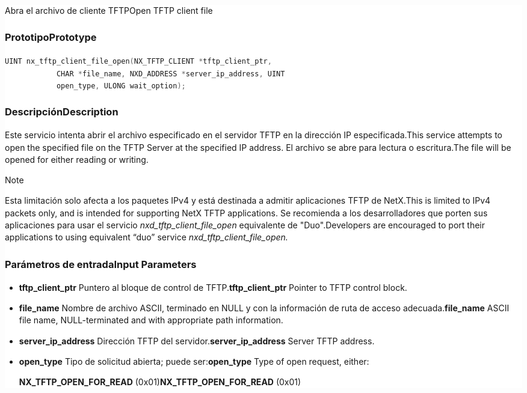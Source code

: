 <span data-ttu-id="0c59c-199">Abra el archivo de cliente TFTP</span><span class="sxs-lookup"><span data-stu-id="0c59c-199">Open TFTP client file</span></span>

### <a name="prototype"></a><span data-ttu-id="0c59c-200">Prototipo</span><span class="sxs-lookup"><span data-stu-id="0c59c-200">Prototype</span></span>

```C
UINT nx_tftp_client_file_open(NX_TFTP_CLIENT *tftp_client_ptr, 
            CHAR *file_name, NXD_ADDRESS *server_ip_address, UINT 
            open_type, ULONG wait_option);
```

### <a name="description"></a><span data-ttu-id="0c59c-201">Descripción</span><span class="sxs-lookup"><span data-stu-id="0c59c-201">Description</span></span>

<span data-ttu-id="0c59c-202">Este servicio intenta abrir el archivo especificado en el servidor TFTP en la dirección IP especificada.</span><span class="sxs-lookup"><span data-stu-id="0c59c-202">This service attempts to open the specified file on the TFTP Server at the specified IP address.</span></span> <span data-ttu-id="0c59c-203">El archivo se abre para lectura o escritura.</span><span class="sxs-lookup"><span data-stu-id="0c59c-203">The file will be opened for either reading or writing.</span></span> 

> [!NOTE] 
> <span data-ttu-id="0c59c-204">Esta limitación solo afecta a los paquetes IPv4 y está destinada a admitir aplicaciones TFTP de NetX.</span><span class="sxs-lookup"><span data-stu-id="0c59c-204">This is limited to IPv4 packets only, and is intended for supporting NetX TFTP applications.</span></span> <span data-ttu-id="0c59c-205">Se recomienda a los desarrolladores que porten sus aplicaciones para usar el servicio *nxd_tftp_client_file_open* equivalente de "Duo".</span><span class="sxs-lookup"><span data-stu-id="0c59c-205">Developers are encouraged to port their applications to using equivalent “duo” service *nxd_tftp_client_file_open.*</span></span>

### <a name="input-parameters"></a><span data-ttu-id="0c59c-206">Parámetros de entrada</span><span class="sxs-lookup"><span data-stu-id="0c59c-206">Input Parameters</span></span>

- <span data-ttu-id="0c59c-207">**tftp_client_ptr** Puntero al bloque de control de TFTP.</span><span class="sxs-lookup"><span data-stu-id="0c59c-207">**tftp_client_ptr** Pointer to TFTP control block.</span></span>

- <span data-ttu-id="0c59c-208">**file_name** Nombre de archivo ASCII, terminado en NULL y con la información de ruta de acceso adecuada.</span><span class="sxs-lookup"><span data-stu-id="0c59c-208">**file_name** ASCII file name, NULL-terminated and with appropriate path information.</span></span>

- <span data-ttu-id="0c59c-209">**server_ip_address** Dirección TFTP del servidor.</span><span class="sxs-lookup"><span data-stu-id="0c59c-209">**server_ip_address** Server TFTP address.</span></span>

- <span data-ttu-id="0c59c-210">**open_type** Tipo de solicitud abierta; puede ser:</span><span class="sxs-lookup"><span data-stu-id="0c59c-210">**open_type** Type of open request, either:</span></span>

  <span data-ttu-id="0c59c-211">**NX_TFTP_OPEN_FOR_READ** (0x01)</span><span class="sxs-lookup"><span data-stu-id="0c59c-211">**NX_TFTP_OPEN_FOR_READ** (0x01)</span></span>
